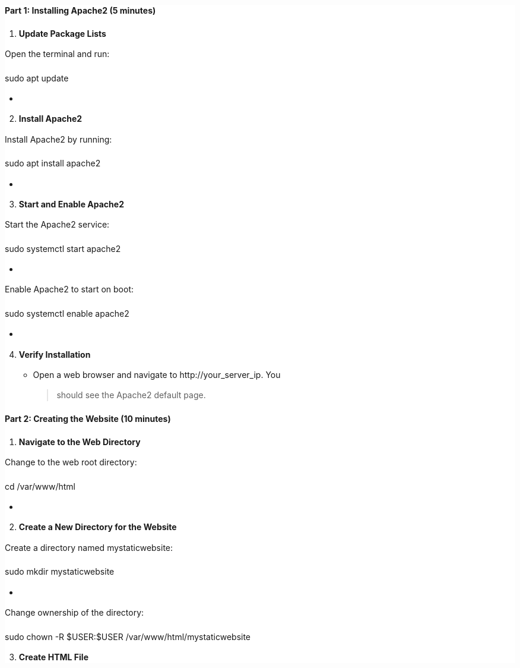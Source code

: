 #### **Part 1: Installing Apache2 (5 minutes)**

1.  **Update Package Lists**

Open the terminal and run:\
\
sudo apt update

-   

2.  **Install Apache2**

Install Apache2 by running:\
\
sudo apt install apache2

-   

3.  **Start and Enable Apache2**

Start the Apache2 service:\
\
sudo systemctl start apache2

-   

Enable Apache2 to start on boot:\
\
sudo systemctl enable apache2

-   

4.  **Verify Installation**

    -   Open a web browser and navigate to http://your_server_ip. You
        > should see the Apache2 default page.

#### **Part 2: Creating the Website (10 minutes)**

1.  **Navigate to the Web Directory**

Change to the web root directory:\
\
cd /var/www/html

-   

2.  **Create a New Directory for the Website**

Create a directory named mystaticwebsite:\
\
sudo mkdir mystaticwebsite

-   

Change ownership of the directory:\
\
sudo chown -R \$USER:\$USER /var/www/html/mystaticwebsite

3.  **Create HTML File**
